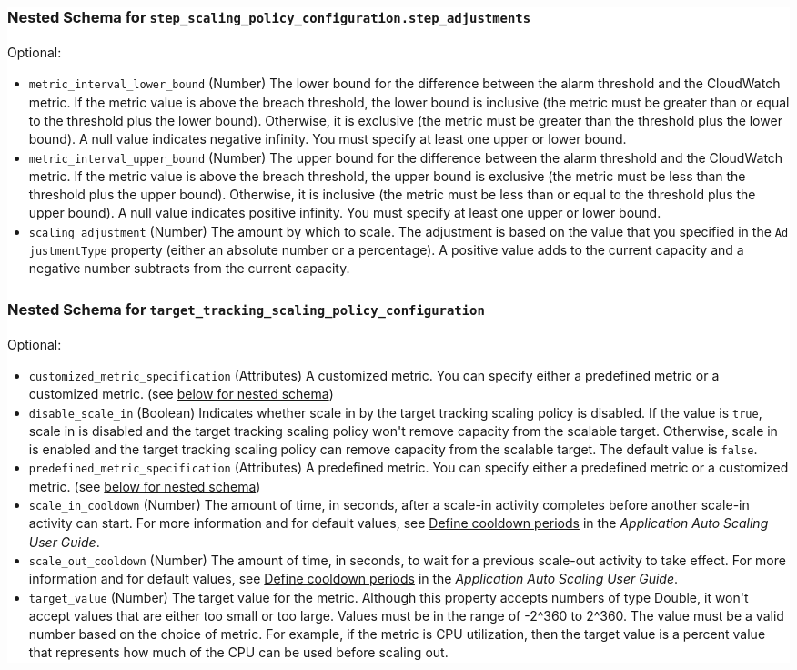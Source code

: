 <a id="nestedatt--step_scaling_policy_configuration--step_adjustments"></a>
### Nested Schema for `step_scaling_policy_configuration.step_adjustments`

Optional:

- `metric_interval_lower_bound` (Number) The lower bound for the difference between the alarm threshold and the CloudWatch metric. If the metric value is above the breach threshold, the lower bound is inclusive (the metric must be greater than or equal to the threshold plus the lower bound). Otherwise, it is exclusive (the metric must be greater than the threshold plus the lower bound). A null value indicates negative infinity.
 You must specify at least one upper or lower bound.
- `metric_interval_upper_bound` (Number) The upper bound for the difference between the alarm threshold and the CloudWatch metric. If the metric value is above the breach threshold, the upper bound is exclusive (the metric must be less than the threshold plus the upper bound). Otherwise, it is inclusive (the metric must be less than or equal to the threshold plus the upper bound). A null value indicates positive infinity.
 You must specify at least one upper or lower bound.
- `scaling_adjustment` (Number) The amount by which to scale. The adjustment is based on the value that you specified in the ``AdjustmentType`` property (either an absolute number or a percentage). A positive value adds to the current capacity and a negative number subtracts from the current capacity.



<a id="nestedatt--target_tracking_scaling_policy_configuration"></a>
### Nested Schema for `target_tracking_scaling_policy_configuration`

Optional:

- `customized_metric_specification` (Attributes) A customized metric. You can specify either a predefined metric or a customized metric. (see [below for nested schema](#nestedatt--target_tracking_scaling_policy_configuration--customized_metric_specification))
- `disable_scale_in` (Boolean) Indicates whether scale in by the target tracking scaling policy is disabled. If the value is ``true``, scale in is disabled and the target tracking scaling policy won't remove capacity from the scalable target. Otherwise, scale in is enabled and the target tracking scaling policy can remove capacity from the scalable target. The default value is ``false``.
- `predefined_metric_specification` (Attributes) A predefined metric. You can specify either a predefined metric or a customized metric. (see [below for nested schema](#nestedatt--target_tracking_scaling_policy_configuration--predefined_metric_specification))
- `scale_in_cooldown` (Number) The amount of time, in seconds, after a scale-in activity completes before another scale-in activity can start. For more information and for default values, see [Define cooldown periods](https://docs.aws.amazon.com/autoscaling/application/userguide/target-tracking-scaling-policy-overview.html#target-tracking-cooldown) in the *Application Auto Scaling User Guide*.
- `scale_out_cooldown` (Number) The amount of time, in seconds, to wait for a previous scale-out activity to take effect. For more information and for default values, see [Define cooldown periods](https://docs.aws.amazon.com/autoscaling/application/userguide/target-tracking-scaling-policy-overview.html#target-tracking-cooldown) in the *Application Auto Scaling User Guide*.
- `target_value` (Number) The target value for the metric. Although this property accepts numbers of type Double, it won't accept values that are either too small or too large. Values must be in the range of -2^360 to 2^360. The value must be a valid number based on the choice of metric. For example, if the metric is CPU utilization, then the target value is a percent value that represents how much of the CPU can be used before scaling out.
